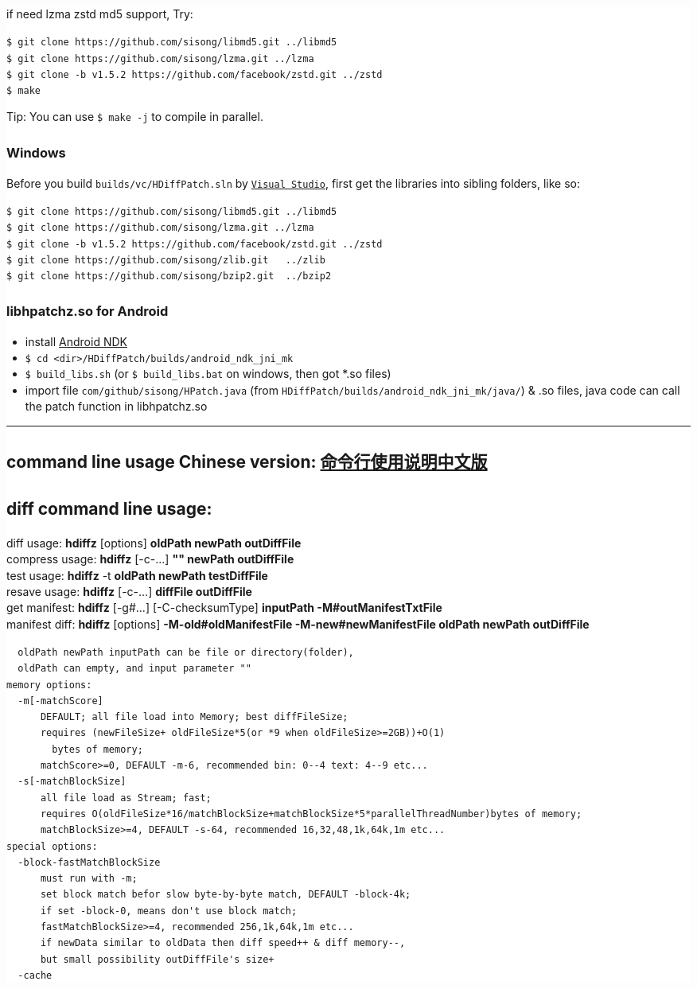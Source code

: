 if need lzma zstd md5 support, Try:    
```
$ git clone https://github.com/sisong/libmd5.git ../libmd5
$ git clone https://github.com/sisong/lzma.git ../lzma
$ git clone -b v1.5.2 https://github.com/facebook/zstd.git ../zstd
$ make
```    
Tip: You can use `$ make -j` to compile in parallel.
   
### Windows ###
Before you build `builds/vc/HDiffPatch.sln` by [`Visual Studio`](https://visualstudio.microsoft.com), first get the libraries into sibling folders, like so: 
```
$ git clone https://github.com/sisong/libmd5.git ../libmd5
$ git clone https://github.com/sisong/lzma.git ../lzma
$ git clone -b v1.5.2 https://github.com/facebook/zstd.git ../zstd
$ git clone https://github.com/sisong/zlib.git   ../zlib
$ git clone https://github.com/sisong/bzip2.git  ../bzip2
```
   
### libhpatchz.so for Android ###   
* install [Android NDK](https://developer.android.google.cn/ndk/downloads)
* `$ cd <dir>/HDiffPatch/builds/android_ndk_jni_mk`
* `$ build_libs.sh`  (or `$ build_libs.bat` on windows, then got \*.so files)
* import file `com/github/sisong/HPatch.java` (from `HDiffPatch/builds/android_ndk_jni_mk/java/`) & .so files, java code can call the patch function in libhpatchz.so
   

---
## command line usage Chinese version: [命令行使用说明中文版](README_cmdline_cn.md)
   
## **diff** command line usage:   
diff     usage: **hdiffz** [options] **oldPath newPath outDiffFile**   
compress usage: **hdiffz** [-c-...]  **"" newPath outDiffFile**   
test    usage: **hdiffz**    -t     **oldPath newPath testDiffFile**   
resave  usage: **hdiffz** [-c-...]  **diffFile outDiffFile**   
get  manifest: **hdiffz** [-g#...] [-C-checksumType] **inputPath -M#outManifestTxtFile**   
manifest diff: **hdiffz** [options] **-M-old#oldManifestFile -M-new#newManifestFile oldPath newPath outDiffFile**   
```
  oldPath newPath inputPath can be file or directory(folder),
  oldPath can empty, and input parameter ""
memory options:
  -m[-matchScore]
      DEFAULT; all file load into Memory; best diffFileSize;
      requires (newFileSize+ oldFileSize*5(or *9 when oldFileSize>=2GB))+O(1)
        bytes of memory;
      matchScore>=0, DEFAULT -m-6, recommended bin: 0--4 text: 4--9 etc...
  -s[-matchBlockSize]
      all file load as Stream; fast;
      requires O(oldFileSize*16/matchBlockSize+matchBlockSize*5*parallelThreadNumber)bytes of memory;
      matchBlockSize>=4, DEFAULT -s-64, recommended 16,32,48,1k,64k,1m etc...
special options:
  -block-fastMatchBlockSize
      must run with -m;
      set block match befor slow byte-by-byte match, DEFAULT -block-4k;
      if set -block-0, means don't use block match;
      fastMatchBlockSize>=4, recommended 256,1k,64k,1m etc...
      if newData similar to oldData then diff speed++ & diff memory--,
      but small possibility outDiffFile's size+
  -cache
```
